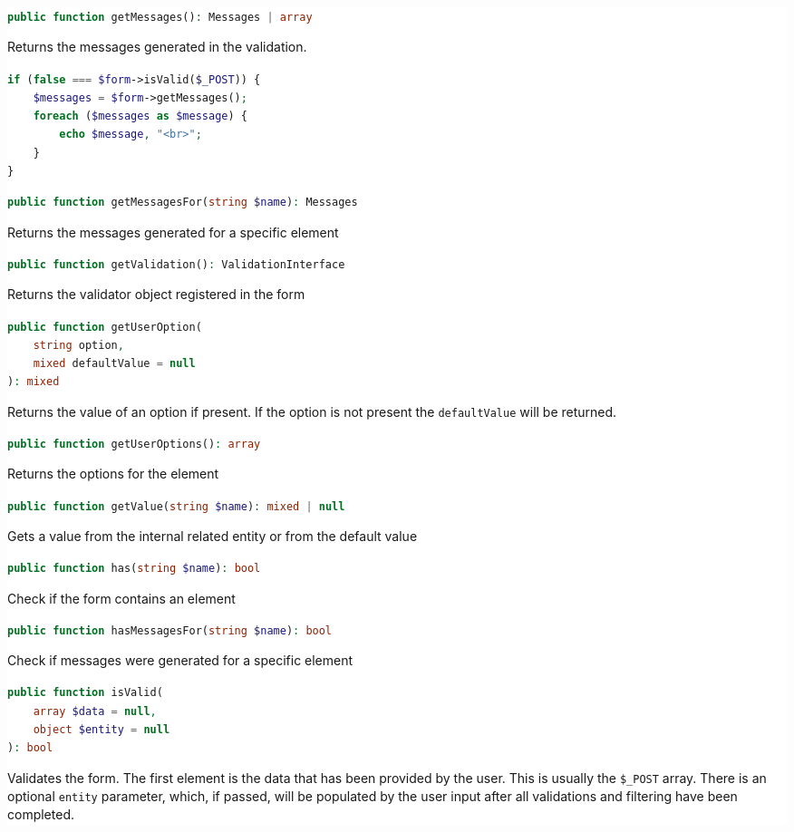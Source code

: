 ```php
public function getMessages(): Messages | array
```
Returns the messages generated in the validation.

```php
if (false === $form->isValid($_POST)) {
    $messages = $form->getMessages();
    foreach ($messages as $message) {
        echo $message, "<br>";
    }
}
```

```php
public function getMessagesFor(string $name): Messages
```
Returns the messages generated for a specific element

```php
public function getValidation(): ValidationInterface
```
Returns the validator object registered in the form

```php
public function getUserOption(
    string option, 
    mixed defaultValue = null
): mixed
```
Returns the value of an option if present. If the option is not present the `defaultValue` will be returned.

```php
public function getUserOptions(): array
```
Returns the options for the element

```php
public function getValue(string $name): mixed | null
```
Gets a value from the internal related entity or from the default value

```php
public function has(string $name): bool
```
Check if the form contains an element

```php
public function hasMessagesFor(string $name): bool
```
Check if messages were generated for a specific element

```php
public function isValid(
    array $data = null, 
    object $entity = null
): bool
```
Validates the form. The first element is the data that has been provided by the user. This is usually the `$_POST` array. There is an optional `entity` parameter, which, if passed, will be populated by the user input after all validations and filtering have been completed.
